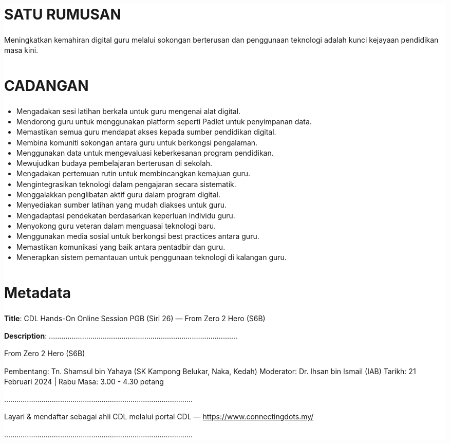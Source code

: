 # SATU RUMUSAN
Meningkatkan kemahiran digital guru melalui sokongan berterusan dan penggunaan teknologi adalah kunci kejayaan pendidikan masa kini.

# CADANGAN
- Mengadakan sesi latihan berkala untuk guru mengenai alat digital.
- Mendorong guru untuk menggunakan platform seperti Padlet untuk penyimpanan data.
- Memastikan semua guru mendapat akses kepada sumber pendidikan digital.
- Membina komuniti sokongan antara guru untuk berkongsi pengalaman.
- Menggunakan data untuk mengevaluasi keberkesanan program pendidikan.
- Mewujudkan budaya pembelajaran berterusan di sekolah.
- Mengadakan pertemuan rutin untuk membincangkan kemajuan guru.
- Mengintegrasikan teknologi dalam pengajaran secara sistematik.
- Menggalakkan penglibatan aktif guru dalam program digital.
- Menyediakan sumber latihan yang mudah diakses untuk guru.
- Mengadaptasi pendekatan berdasarkan keperluan individu guru.
- Menyokong guru veteran dalam menguasai teknologi baru.
- Menggunakan media sosial untuk berkongsi best practices antara guru.
- Memastikan komunikasi yang baik antara pentadbir dan guru.
- Menerapkan sistem pemantauan untuk penggunaan teknologi di kalangan guru.

# Metadata
**Title**: CDL Hands-On Online Session PGB (Siri 26) — From Zero 2 Hero (S6B)

**Description**: ...........................................................................................

From Zero 2 Hero (S6B)

Pembentang: Tn. Shamsul bin Yahaya (SK Kampong Belukar, Naka, Kedah)
Moderator: Dr. Ihsan bin Ismail (IAB)
Tarikh: 21 Februari 2024   |   Rabu
Masa: 3.00 - 4.30 petang 

...........................................................................................

Layari & mendaftar sebagai ahli CDL melalui portal CDL — https://www.connectingdots.my/

...........................................................................................